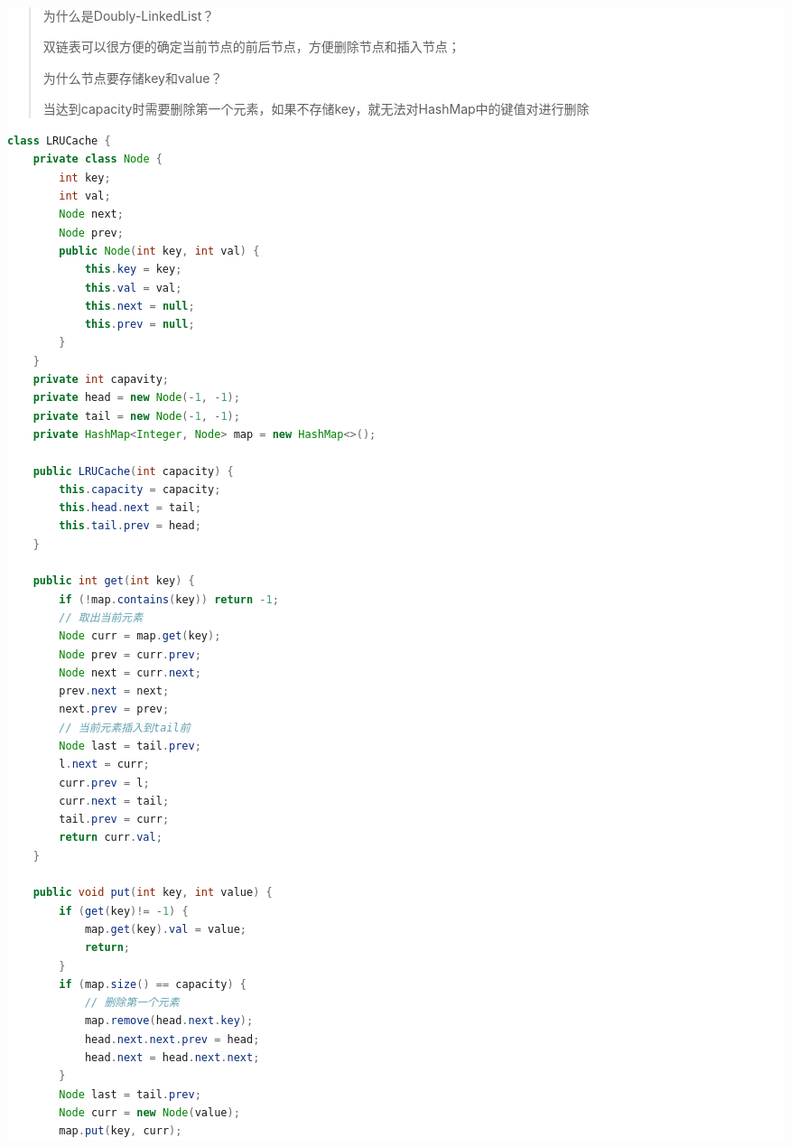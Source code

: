 > 为什么是Doubly-LinkedList？
>
> 双链表可以很方便的确定当前节点的前后节点，方便删除节点和插入节点；
>
> 为什么节点要存储key和value？
>
> 当达到capacity时需要删除第一个元素，如果不存储key，就无法对HashMap中的键值对进行删除

```java
class LRUCache {
    private class Node {
        int key;
        int val;
        Node next;
        Node prev;
        public Node(int key, int val) {
            this.key = key;
            this.val = val;
            this.next = null;
            this.prev = null;
        }
    }
    private int capavity;
    private head = new Node(-1, -1);
    private tail = new Node(-1, -1);
    private HashMap<Integer, Node> map = new HashMap<>();

    public LRUCache(int capacity) {
        this.capacity = capacity;
        this.head.next = tail;
        this.tail.prev = head;
    }
    
    public int get(int key) {
        if (!map.contains(key)) return -1;
        // 取出当前元素
        Node curr = map.get(key);
        Node prev = curr.prev;
        Node next = curr.next;
        prev.next = next;
        next.prev = prev;
        // 当前元素插入到tail前
        Node last = tail.prev;
        l.next = curr;
        curr.prev = l;
        curr.next = tail;
        tail.prev = curr;
        return curr.val;
    }
    
    public void put(int key, int value) {
        if (get(key)!= -1) {
            map.get(key).val = value;
            return;
        }
        if (map.size() == capacity) {
            // 删除第一个元素
            map.remove(head.next.key);
            head.next.next.prev = head;
            head.next = head.next.next;
        }
        Node last = tail.prev;
        Node curr = new Node(value);
        map.put(key, curr);
```